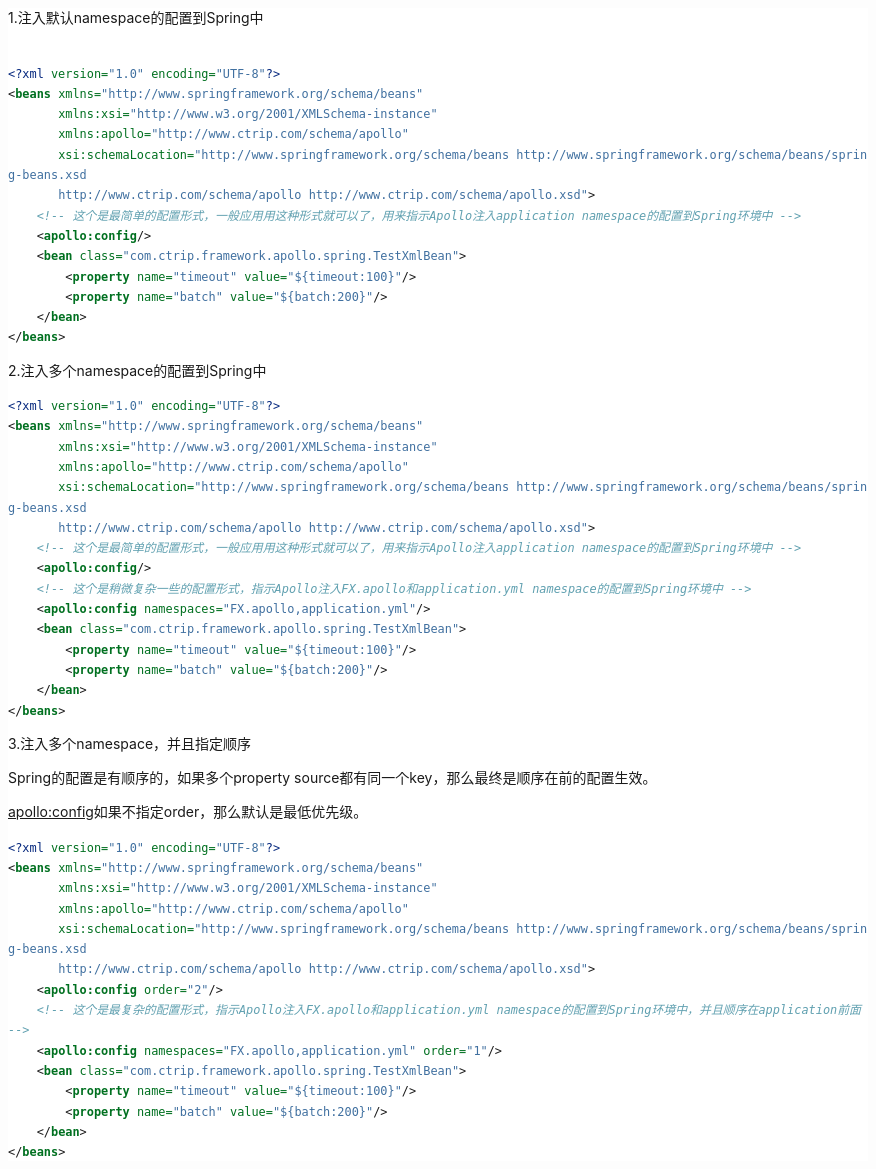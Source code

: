 1.注入默认namespace的配置到Spring中

```xml

<?xml version="1.0" encoding="UTF-8"?>
<beans xmlns="http://www.springframework.org/schema/beans"
       xmlns:xsi="http://www.w3.org/2001/XMLSchema-instance"
       xmlns:apollo="http://www.ctrip.com/schema/apollo"
       xsi:schemaLocation="http://www.springframework.org/schema/beans http://www.springframework.org/schema/beans/spring-beans.xsd
       http://www.ctrip.com/schema/apollo http://www.ctrip.com/schema/apollo.xsd">
    <!-- 这个是最简单的配置形式，一般应用用这种形式就可以了，用来指示Apollo注入application namespace的配置到Spring环境中 -->
    <apollo:config/>
    <bean class="com.ctrip.framework.apollo.spring.TestXmlBean">
        <property name="timeout" value="${timeout:100}"/>
        <property name="batch" value="${batch:200}"/>
    </bean>
</beans>
```

2.注入多个namespace的配置到Spring中

```xml
<?xml version="1.0" encoding="UTF-8"?>
<beans xmlns="http://www.springframework.org/schema/beans"
       xmlns:xsi="http://www.w3.org/2001/XMLSchema-instance"
       xmlns:apollo="http://www.ctrip.com/schema/apollo"
       xsi:schemaLocation="http://www.springframework.org/schema/beans http://www.springframework.org/schema/beans/spring-beans.xsd
       http://www.ctrip.com/schema/apollo http://www.ctrip.com/schema/apollo.xsd">
    <!-- 这个是最简单的配置形式，一般应用用这种形式就可以了，用来指示Apollo注入application namespace的配置到Spring环境中 -->
    <apollo:config/>
    <!-- 这个是稍微复杂一些的配置形式，指示Apollo注入FX.apollo和application.yml namespace的配置到Spring环境中 -->
    <apollo:config namespaces="FX.apollo,application.yml"/>
    <bean class="com.ctrip.framework.apollo.spring.TestXmlBean">
        <property name="timeout" value="${timeout:100}"/>
        <property name="batch" value="${batch:200}"/>
    </bean>
</beans>
```

3.注入多个namespace，并且指定顺序

Spring的配置是有顺序的，如果多个property source都有同一个key，那么最终是顺序在前的配置生效。

<apollo:config>如果不指定order，那么默认是最低优先级。

```xml
<?xml version="1.0" encoding="UTF-8"?>
<beans xmlns="http://www.springframework.org/schema/beans"
       xmlns:xsi="http://www.w3.org/2001/XMLSchema-instance"
       xmlns:apollo="http://www.ctrip.com/schema/apollo"
       xsi:schemaLocation="http://www.springframework.org/schema/beans http://www.springframework.org/schema/beans/spring-beans.xsd
       http://www.ctrip.com/schema/apollo http://www.ctrip.com/schema/apollo.xsd">
    <apollo:config order="2"/>
    <!-- 这个是最复杂的配置形式，指示Apollo注入FX.apollo和application.yml namespace的配置到Spring环境中，并且顺序在application前面 -->
    <apollo:config namespaces="FX.apollo,application.yml" order="1"/>
    <bean class="com.ctrip.framework.apollo.spring.TestXmlBean">
        <property name="timeout" value="${timeout:100}"/>
        <property name="batch" value="${batch:200}"/>
    </bean>
</beans>
```
